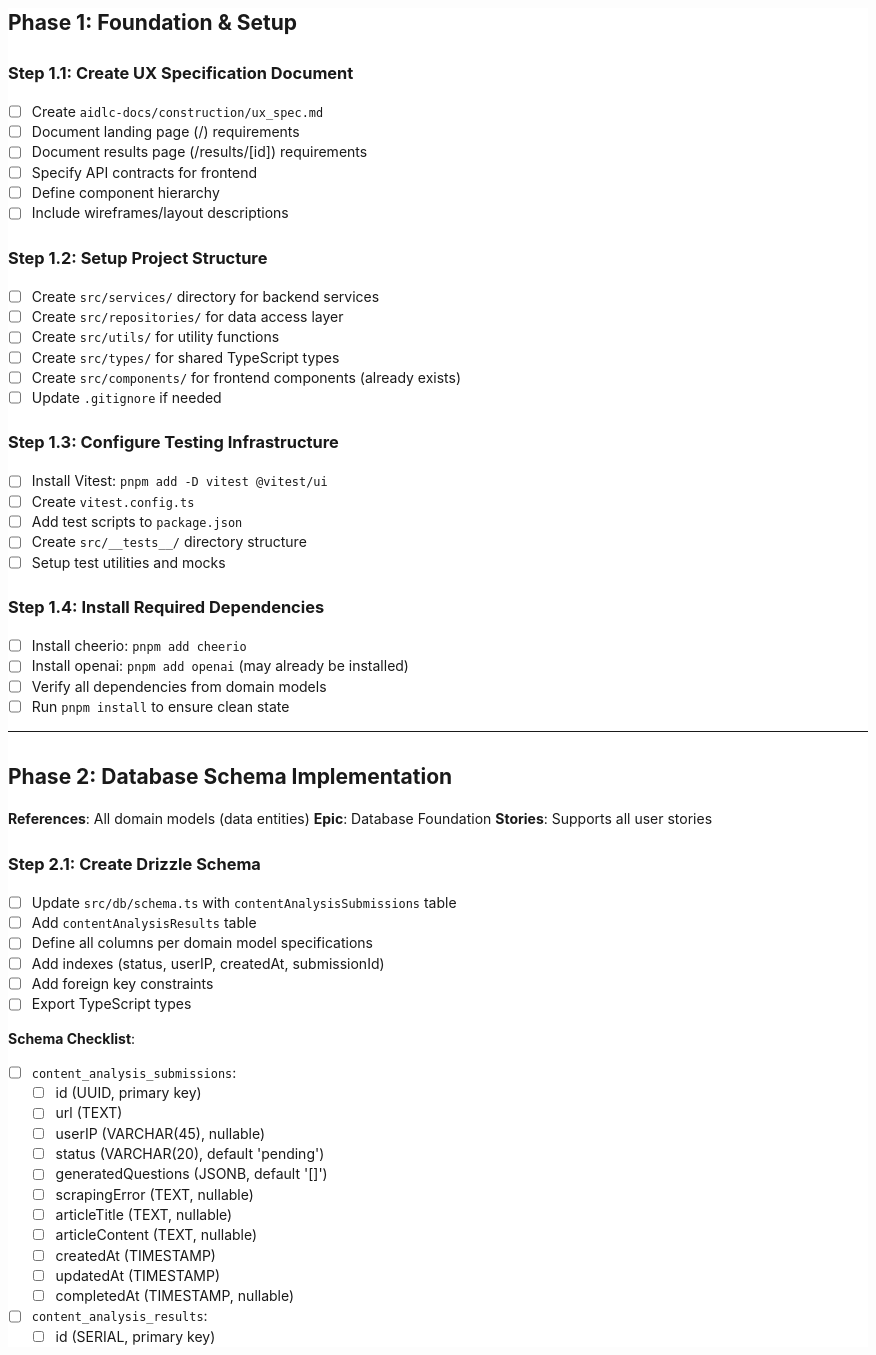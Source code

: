 ## Phase 1: Foundation & Setup

### Step 1.1: Create UX Specification Document
- [ ] Create `aidlc-docs/construction/ux_spec.md`
- [ ] Document landing page (/) requirements
- [ ] Document results page (/results/[id]) requirements
- [ ] Specify API contracts for frontend
- [ ] Define component hierarchy
- [ ] Include wireframes/layout descriptions

### Step 1.2: Setup Project Structure
- [ ] Create `src/services/` directory for backend services
- [ ] Create `src/repositories/` for data access layer
- [ ] Create `src/utils/` for utility functions
- [ ] Create `src/types/` for shared TypeScript types
- [ ] Create `src/components/` for frontend components (already exists)
- [ ] Update `.gitignore` if needed

### Step 1.3: Configure Testing Infrastructure
- [ ] Install Vitest: `pnpm add -D vitest @vitest/ui`
- [ ] Create `vitest.config.ts`
- [ ] Add test scripts to `package.json`
- [ ] Create `src/__tests__/` directory structure
- [ ] Setup test utilities and mocks

### Step 1.4: Install Required Dependencies
- [ ] Install cheerio: `pnpm add cheerio`
- [ ] Install openai: `pnpm add openai` (may already be installed)
- [ ] Verify all dependencies from domain models
- [ ] Run `pnpm install` to ensure clean state

---

## Phase 2: Database Schema Implementation

**References**: All domain models (data entities)
**Epic**: Database Foundation
**Stories**: Supports all user stories

### Step 2.1: Create Drizzle Schema
- [ ] Update `src/db/schema.ts` with `contentAnalysisSubmissions` table
- [ ] Add `contentAnalysisResults` table
- [ ] Define all columns per domain model specifications
- [ ] Add indexes (status, userIP, createdAt, submissionId)
- [ ] Add foreign key constraints
- [ ] Export TypeScript types

**Schema Checklist**:
- [ ] `content_analysis_submissions`:
  - [ ] id (UUID, primary key)
  - [ ] url (TEXT)
  - [ ] userIP (VARCHAR(45), nullable)
  - [ ] status (VARCHAR(20), default 'pending')
  - [ ] generatedQuestions (JSONB, default '[]')
  - [ ] scrapingError (TEXT, nullable)
  - [ ] articleTitle (TEXT, nullable)
  - [ ] articleContent (TEXT, nullable)
  - [ ] createdAt (TIMESTAMP)
  - [ ] updatedAt (TIMESTAMP)
  - [ ] completedAt (TIMESTAMP, nullable)
- [ ] `content_analysis_results`:
  - [ ] id (SERIAL, primary key)